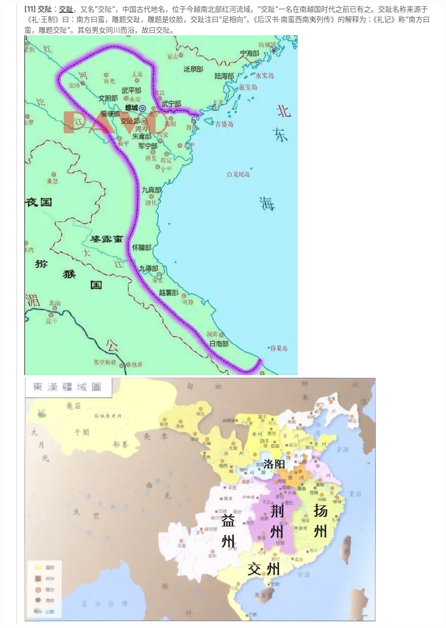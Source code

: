 >**[11] 交阯**：[交趾](https://baike.baidu.com/item/%E4%BA%A4%E8%B6%BE?fromtitle=%E4%BA%A4%E9%98%AF&fromid=4204926&fromModule=lemma_search-box)，又名“交阯”，中国古代地名，位于今越南北部红河流域。“交趾”一名在南越国时代之前已有之。交趾名称来源于《礼·王制》曰：南方曰蛮，雕题交趾，雕题是纹脸，交趾注曰“足相向”。《后汉书·南蛮西南夷列传》的解释为：《礼记》称“南方曰蛮，雕题交阯”。其俗男女同川而浴，故曰交阯。![交阯](./001/jiaozhi.webp) ![交州](./001/jiaozhou.webp)
